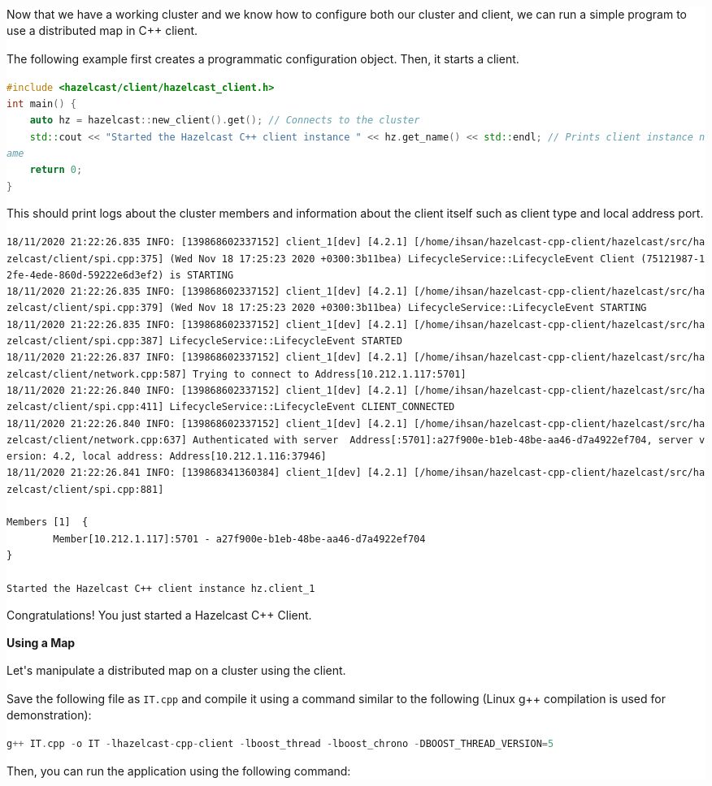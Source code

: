 Now that we have a working cluster and we know how to configure both our cluster and client, we can run a simple program to use a distributed map in C++ client.

The following example first creates a programmatic configuration object. Then, it starts a client.

```c++
#include <hazelcast/client/hazelcast_client.h>
int main() {
    auto hz = hazelcast::new_client().get(); // Connects to the cluster
    std::cout << "Started the Hazelcast C++ client instance " << hz.get_name() << std::endl; // Prints client instance name
    return 0;
}
```
This should print logs about the cluster members and information about the client itself such as client type and local address port.
```
18/11/2020 21:22:26.835 INFO: [139868602337152] client_1[dev] [4.2.1] [/home/ihsan/hazelcast-cpp-client/hazelcast/src/hazelcast/client/spi.cpp:375] (Wed Nov 18 17:25:23 2020 +0300:3b11bea) LifecycleService::LifecycleEvent Client (75121987-12fe-4ede-860d-59222e6d3ef2) is STARTING
18/11/2020 21:22:26.835 INFO: [139868602337152] client_1[dev] [4.2.1] [/home/ihsan/hazelcast-cpp-client/hazelcast/src/hazelcast/client/spi.cpp:379] (Wed Nov 18 17:25:23 2020 +0300:3b11bea) LifecycleService::LifecycleEvent STARTING
18/11/2020 21:22:26.835 INFO: [139868602337152] client_1[dev] [4.2.1] [/home/ihsan/hazelcast-cpp-client/hazelcast/src/hazelcast/client/spi.cpp:387] LifecycleService::LifecycleEvent STARTED
18/11/2020 21:22:26.837 INFO: [139868602337152] client_1[dev] [4.2.1] [/home/ihsan/hazelcast-cpp-client/hazelcast/src/hazelcast/client/network.cpp:587] Trying to connect to Address[10.212.1.117:5701]
18/11/2020 21:22:26.840 INFO: [139868602337152] client_1[dev] [4.2.1] [/home/ihsan/hazelcast-cpp-client/hazelcast/src/hazelcast/client/spi.cpp:411] LifecycleService::LifecycleEvent CLIENT_CONNECTED
18/11/2020 21:22:26.840 INFO: [139868602337152] client_1[dev] [4.2.1] [/home/ihsan/hazelcast-cpp-client/hazelcast/src/hazelcast/client/network.cpp:637] Authenticated with server  Address[:5701]:a27f900e-b1eb-48be-aa46-d7a4922ef704, server version: 4.2, local address: Address[10.212.1.116:37946]
18/11/2020 21:22:26.841 INFO: [139868341360384] client_1[dev] [4.2.1] [/home/ihsan/hazelcast-cpp-client/hazelcast/src/hazelcast/client/spi.cpp:881]

Members [1]  {
        Member[10.212.1.117]:5701 - a27f900e-b1eb-48be-aa46-d7a4922ef704
}

Started the Hazelcast C++ client instance hz.client_1
```
Congratulations! You just started a Hazelcast C++ Client.

**Using a Map**

Let's manipulate a distributed map on a cluster using the client.

Save the following file as `IT.cpp` and compile it using a command similar to the following (Linux g++ compilation is used for demonstration):

```c++
g++ IT.cpp -o IT -lhazelcast-cpp-client -lboost_thread -lboost_chrono -DBOOST_THREAD_VERSION=5
```
Then, you can run the application using the following command:
 